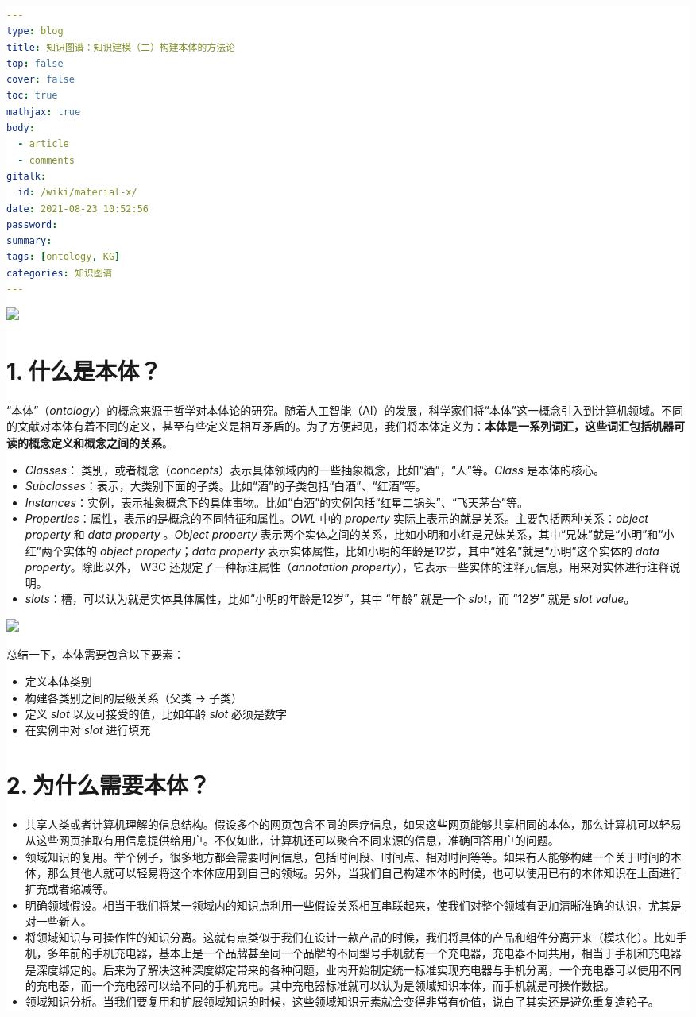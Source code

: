 ```yaml
---
type: blog
title: 知识图谱：知识建模（二）构建本体的方法论
top: false
cover: false
toc: true
mathjax: true
body:
  - article
  - comments
gitalk:
  id: /wiki/material-x/
date: 2021-08-23 10:52:56
password:
summary:
tags: [ontology, KG]
categories: 知识图谱
---
```


![](https://cdn.jsdelivr.net/gh/rogerspy/blog-imgs/blog-imgs/kgicon.png)

# 1. 什么是本体？

“本体”（*ontology*）的概念来源于哲学对本体论的研究。随着人工智能（AI）的发展，科学家们将“本体”这一概念引入到计算机领域。不同的文献对本体有着不同的定义，甚至有些定义是相互矛盾的。为了方便起见，我们将本体定义为：**本体是一系列词汇，这些词汇包括机器可读的概念定义和概念之间的关系**。



-   *Classes*： 类别，或者概念（*concepts*）表示具体领域内的一些抽象概念，比如“酒”，“人”等。*Class* 是本体的核心。
-   *Subclasses*：表示，大类别下面的子类。比如“酒”的子类包括“白酒”、“红酒”等。
-   *Instances*：实例，表示抽象概念下的具体事物。比如“白酒”的实例包括“红星二锅头”、“飞天茅台”等。
-   *Properties*：属性，表示的是概念的不同特征和属性。*OWL* 中的 *property* 实际上表示的就是关系。主要包括两种关系：*object property* 和 *data property* 。*Object property* 表示两个实体之间的关系，比如小明和小红是兄妹关系，其中“兄妹”就是“小明”和“小红”两个实体的 *object property*；*data property* 表示实体属性，比如小明的年龄是12岁，其中“姓名”就是“小明”这个实体的 *data property*。除此以外， W3C 还规定了一种标注属性（*annotation property*），它表示一些实体的注释元信息，用来对实体进行注释说明。
-   *slots*：槽，可以认为就是实体具体属性，比如“小明的年龄是12岁”，其中 “年龄” 就是一个 *slot*，而 “12岁” 就是 *slot value*。

![](https://cdn.jsdelivr.net/gh/rogerspy/blog-imgs/blog-imgs/image-20210729171714117.png)

总结一下，本体需要包含以下要素：

-   定义本体类别
-   构建各类别之间的层级关系（父类 -> 子类）
-   定义 *slot* 以及可接受的值，比如年龄 *slot* 必须是数字
-   在实例中对 *slot* 进行填充

# 2. 为什么需要本体？

-   共享人类或者计算机理解的信息结构。假设多个的网页包含不同的医疗信息，如果这些网页能够共享相同的本体，那么计算机可以轻易从这些网页抽取有用信息提供给用户。不仅如此，计算机还可以聚合不同来源的信息，准确回答用户的问题。
-   领域知识的复用。举个例子，很多地方都会需要时间信息，包括时间段、时间点、相对时间等等。如果有人能够构建一个关于时间的本体，那么其他人就可以轻易将这个本体应用到自己的领域。另外，当我们自己构建本体的时候，也可以使用已有的本体知识在上面进行扩充或者缩减等。
-   明确领域假设。相当于我们将某一领域内的知识点利用一些假设关系相互串联起来，使我们对整个领域有更加清晰准确的认识，尤其是对一些新人。
-   将领域知识与可操作性的知识分离。这就有点类似于我们在设计一款产品的时候，我们将具体的产品和组件分离开来（模块化）。比如手机，多年前的手机充电器，基本上是一个品牌甚至同一个品牌的不同型号手机就有一个充电器，充电器不同共用，相当于手机和充电器是深度绑定的。后来为了解决这种深度绑定带来的各种问题，业内开始制定统一标准实现充电器与手机分离，一个充电器可以使用不同的充电器，而一个充电器可以给不同的手机充电。其中充电器标准就可以认为是领域知识本体，而手机就是可操作数据。
-   领域知识分析。当我们要复用和扩展领域知识的时候，这些领域知识元素就会变得非常有价值，说白了其实还是避免重复造轮子。
